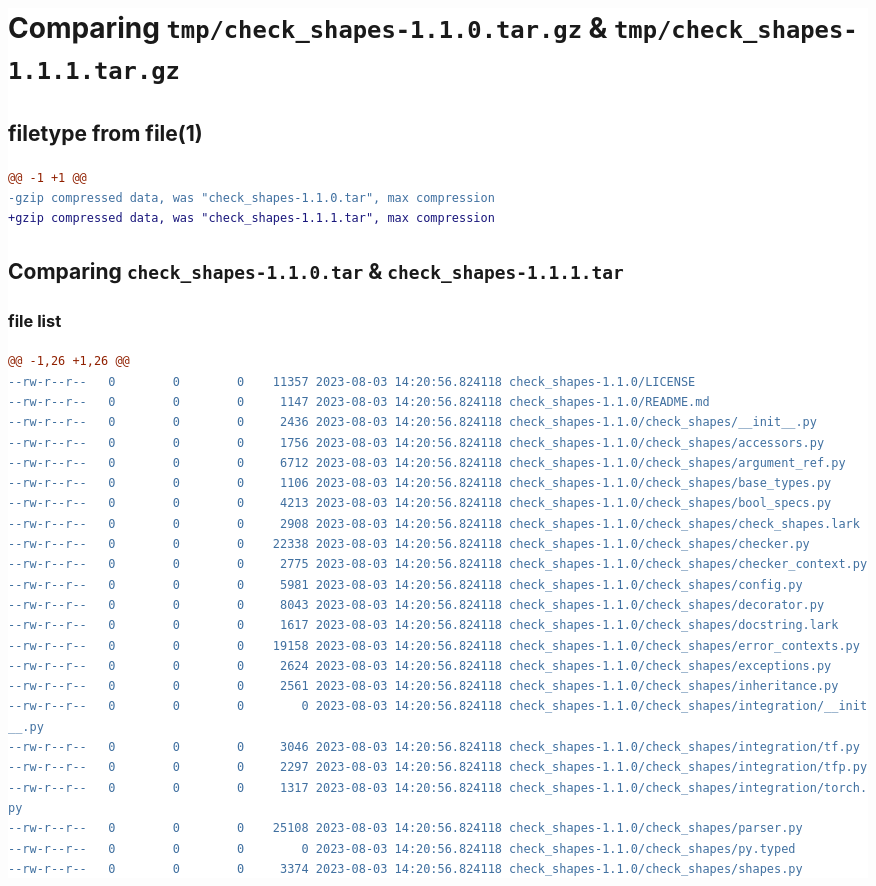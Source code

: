 # Comparing `tmp/check_shapes-1.1.0.tar.gz` & `tmp/check_shapes-1.1.1.tar.gz`

## filetype from file(1)

```diff
@@ -1 +1 @@
-gzip compressed data, was "check_shapes-1.1.0.tar", max compression
+gzip compressed data, was "check_shapes-1.1.1.tar", max compression
```

## Comparing `check_shapes-1.1.0.tar` & `check_shapes-1.1.1.tar`

### file list

```diff
@@ -1,26 +1,26 @@
--rw-r--r--   0        0        0    11357 2023-08-03 14:20:56.824118 check_shapes-1.1.0/LICENSE
--rw-r--r--   0        0        0     1147 2023-08-03 14:20:56.824118 check_shapes-1.1.0/README.md
--rw-r--r--   0        0        0     2436 2023-08-03 14:20:56.824118 check_shapes-1.1.0/check_shapes/__init__.py
--rw-r--r--   0        0        0     1756 2023-08-03 14:20:56.824118 check_shapes-1.1.0/check_shapes/accessors.py
--rw-r--r--   0        0        0     6712 2023-08-03 14:20:56.824118 check_shapes-1.1.0/check_shapes/argument_ref.py
--rw-r--r--   0        0        0     1106 2023-08-03 14:20:56.824118 check_shapes-1.1.0/check_shapes/base_types.py
--rw-r--r--   0        0        0     4213 2023-08-03 14:20:56.824118 check_shapes-1.1.0/check_shapes/bool_specs.py
--rw-r--r--   0        0        0     2908 2023-08-03 14:20:56.824118 check_shapes-1.1.0/check_shapes/check_shapes.lark
--rw-r--r--   0        0        0    22338 2023-08-03 14:20:56.824118 check_shapes-1.1.0/check_shapes/checker.py
--rw-r--r--   0        0        0     2775 2023-08-03 14:20:56.824118 check_shapes-1.1.0/check_shapes/checker_context.py
--rw-r--r--   0        0        0     5981 2023-08-03 14:20:56.824118 check_shapes-1.1.0/check_shapes/config.py
--rw-r--r--   0        0        0     8043 2023-08-03 14:20:56.824118 check_shapes-1.1.0/check_shapes/decorator.py
--rw-r--r--   0        0        0     1617 2023-08-03 14:20:56.824118 check_shapes-1.1.0/check_shapes/docstring.lark
--rw-r--r--   0        0        0    19158 2023-08-03 14:20:56.824118 check_shapes-1.1.0/check_shapes/error_contexts.py
--rw-r--r--   0        0        0     2624 2023-08-03 14:20:56.824118 check_shapes-1.1.0/check_shapes/exceptions.py
--rw-r--r--   0        0        0     2561 2023-08-03 14:20:56.824118 check_shapes-1.1.0/check_shapes/inheritance.py
--rw-r--r--   0        0        0        0 2023-08-03 14:20:56.824118 check_shapes-1.1.0/check_shapes/integration/__init__.py
--rw-r--r--   0        0        0     3046 2023-08-03 14:20:56.824118 check_shapes-1.1.0/check_shapes/integration/tf.py
--rw-r--r--   0        0        0     2297 2023-08-03 14:20:56.824118 check_shapes-1.1.0/check_shapes/integration/tfp.py
--rw-r--r--   0        0        0     1317 2023-08-03 14:20:56.824118 check_shapes-1.1.0/check_shapes/integration/torch.py
--rw-r--r--   0        0        0    25108 2023-08-03 14:20:56.824118 check_shapes-1.1.0/check_shapes/parser.py
--rw-r--r--   0        0        0        0 2023-08-03 14:20:56.824118 check_shapes-1.1.0/check_shapes/py.typed
--rw-r--r--   0        0        0     3374 2023-08-03 14:20:56.824118 check_shapes-1.1.0/check_shapes/shapes.py
```